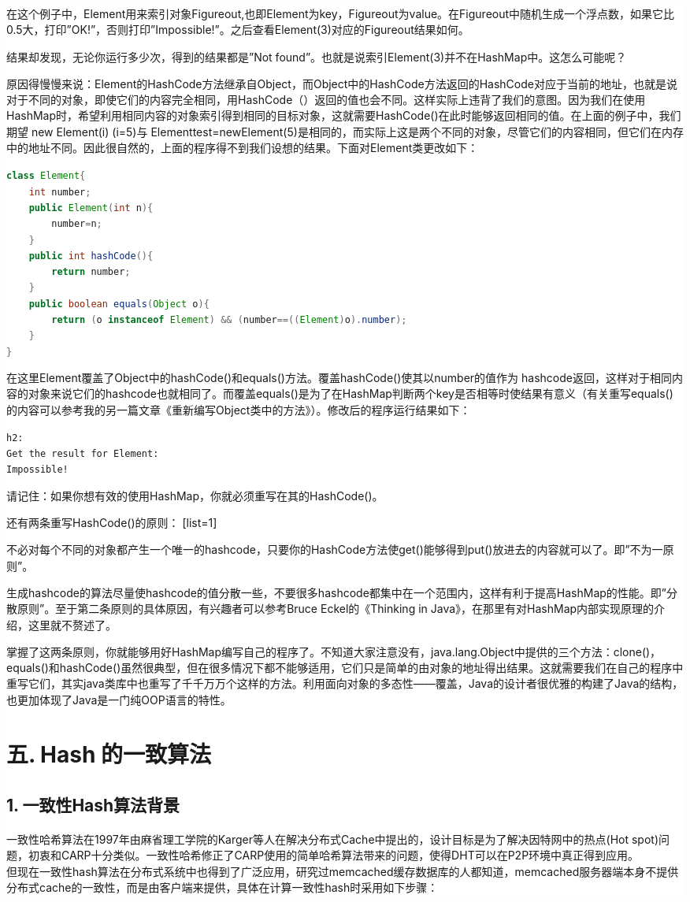 
在这个例子中，Element用来索引对象Figureout,也即Element为key，Figureout为value。在Figureout中随机生成一个浮点数，如果它比0.5大，打印”OK!”，否则打印”Impossible!”。之后查看Element(3)对应的Figureout结果如何。

结果却发现，无论你运行多少次，得到的结果都是”Not found”。也就是说索引Element(3)并不在HashMap中。这怎么可能呢？

原因得慢慢来说：Element的HashCode方法继承自Object，而Object中的HashCode方法返回的HashCode对应于当前的地址，也就是说对于不同的对象，即使它们的内容完全相同，用HashCode（）返回的值也会不同。这样实际上违背了我们的意图。因为我们在使用 HashMap时，希望利用相同内容的对象索引得到相同的目标对象，这就需要HashCode()在此时能够返回相同的值。在上面的例子中，我们期望 new Element(i) (i=5)与 Elementtest=newElement(5)是相同的，而实际上这是两个不同的对象，尽管它们的内容相同，但它们在内存中的地址不同。因此很自然的，上面的程序得不到我们设想的结果。下面对Element类更改如下：

```java
class Element{
    int number;
    public Element(int n){
        number=n;
    }
    public int hashCode(){
        return number;
    }
    public boolean equals(Object o){
        return (o instanceof Element) && (number==((Element)o).number);
    }
}
```

在这里Element覆盖了Object中的hashCode()和equals()方法。覆盖hashCode()使其以number的值作为 hashcode返回，这样对于相同内容的对象来说它们的hashcode也就相同了。而覆盖equals()是为了在HashMap判断两个key是否相等时使结果有意义（有关重写equals()的内容可以参考我的另一篇文章《重新编写Object类中的方法》）。修改后的程序运行结果如下：

```txt
h2:
Get the result for Element:
Impossible!
```

请记住：如果你想有效的使用HashMap，你就必须重写在其的HashCode()。

还有两条重写HashCode()的原则：
[list=1]

不必对每个不同的对象都产生一个唯一的hashcode，只要你的HashCode方法使get()能够得到put()放进去的内容就可以了。即”不为一原则”。

生成hashcode的算法尽量使hashcode的值分散一些，不要很多hashcode都集中在一个范围内，这样有利于提高HashMap的性能。即”分散原则”。至于第二条原则的具体原因，有兴趣者可以参考Bruce Eckel的《Thinking in Java》，在那里有对HashMap内部实现原理的介绍，这里就不赘述了。

掌握了这两条原则，你就能够用好HashMap编写自己的程序了。不知道大家注意没有，java.lang.Object中提供的三个方法：clone()，equals()和hashCode()虽然很典型，但在很多情况下都不能够适用，它们只是简单的由对象的地址得出结果。这就需要我们在自己的程序中重写它们，其实java类库中也重写了千千万万个这样的方法。利用面向对象的多态性——覆盖，Java的设计者很优雅的构建了Java的结构，也更加体现了Java是一门纯OOP语言的特性。

# 五. Hash 的一致算法

## 1. 一致性Hash算法背景

一致性哈希算法在1997年由麻省理工学院的Karger等人在解决分布式Cache中提出的，设计目标是为了解决因特网中的热点(Hot spot)问题，初衷和CARP十分类似。一致性哈希修正了CARP使用的简单哈希算法带来的问题，使得DHT可以在P2P环境中真正得到应用。  
但现在一致性hash算法在分布式系统中也得到了广泛应用，研究过memcached缓存数据库的人都知道，memcached服务器端本身不提供分布式cache的一致性，而是由客户端来提供，具体在计算一致性hash时采用如下步骤：
